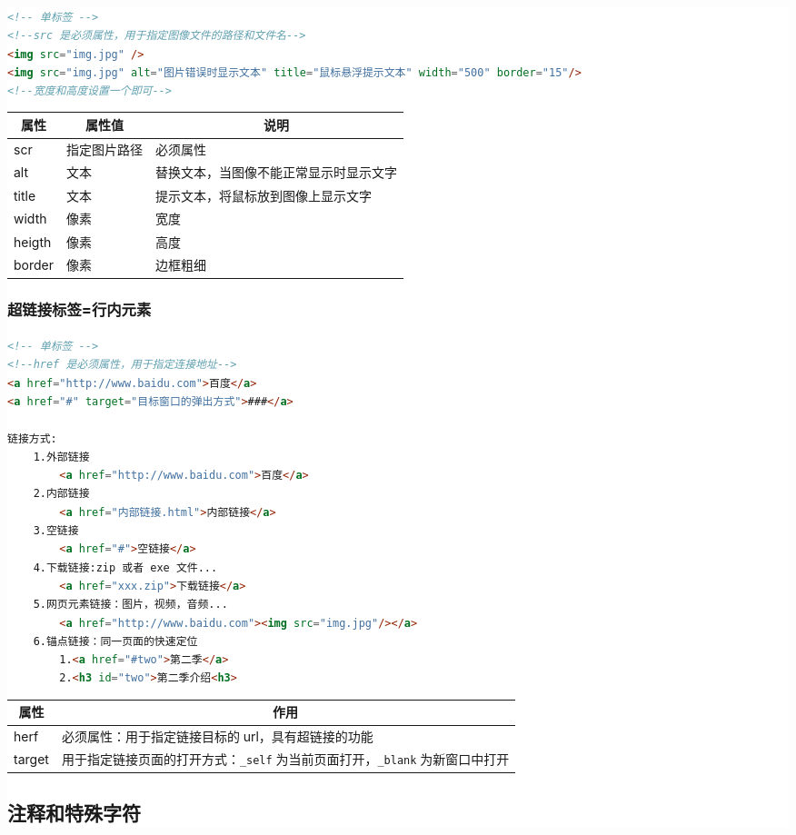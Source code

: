 ```html
<!-- 单标签 -->
<!--src 是必须属性，用于指定图像文件的路径和文件名-->
<img src="img.jpg" />
<img src="img.jpg" alt="图片错误时显示文本" title="鼠标悬浮提示文本" width="500" border="15"/>
<!--宽度和高度设置一个即可-->
```

| 属性   | 属性值       | 说明                                   |
| ------ | ------------ | -------------------------------------- |
| scr    | 指定图片路径 | 必须属性                               |
| alt    | 文本         | 替换文本，当图像不能正常显示时显示文字 |
| title  | 文本         | 提示文本，将鼠标放到图像上显示文字     |
| width  | 像素         | 宽度                                   |
| heigth | 像素         | 高度                                   |
| border | 像素         | 边框粗细                               |

### 超链接标签=行内元素

```html
<!-- 单标签 -->
<!--href 是必须属性，用于指定连接地址-->
<a href="http://www.baidu.com">百度</a>
<a href="#" target="目标窗口的弹出方式">###</a>

链接方式:
	1.外部链接		
		<a href="http://www.baidu.com">百度</a>
	2.内部链接		
		<a href="内部链接.html">内部链接</a>
	3.空链接		 
		<a href="#">空链接</a>
	4.下载链接:zip 或者 exe 文件...
		<a href="xxx.zip">下载链接</a>
	5.网页元素链接：图片，视频，音频... 
		<a href="http://www.baidu.com"><img src="img.jpg"/></a>
	6.锚点链接：同一页面的快速定位
		1.<a href="#two">第二季</a>
		2.<h3 id="two">第二季介绍<h3>
```

| 属性   | 作用                                                                         |
| ------ | ---------------------------------------------------------------------------- |
| herf   | 必须属性：用于指定链接目标的 url，具有超链接的功能                           |
| target | 用于指定链接页面的打开方式：`_self` 为当前页面打开，`_blank`  为新窗口中打开 |

## 注释和特殊字符

